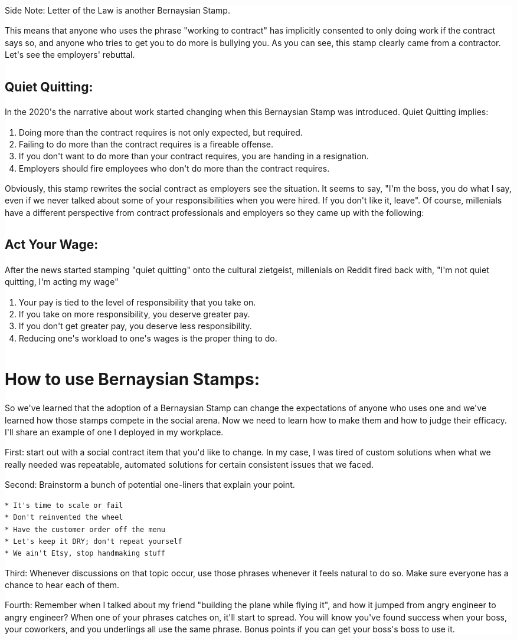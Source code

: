 Side Note: Letter of the Law is another Bernaysian Stamp.

This means that anyone who uses the phrase "working to contract" has implicitly consented to only doing work if the contract says so, and anyone who tries to get you to do more is bullying you. As you can see, this stamp clearly came from a contractor. Let's see the employers' rebuttal.

## Quiet Quitting:
In the 2020's the narrative about work started changing when this Bernaysian Stamp was introduced. Quiet Quitting implies:

1. Doing more than the contract requires is not only expected, but required.
2. Failing to do more than the contract requires is a fireable offense.
3. If you don't want to do more than your contract requires, you are handing in a resignation.
4. Employers should fire employees who don't do more than the contract requires.

Obviously, this stamp rewrites the social contract as employers see the situation. It seems to say, "I'm the boss, you do what I say, even if we never talked about some of your responsibilities when you were hired. If you don't like it, leave". Of course, millenials have a different perspective from contract professionals and employers so they came up with the following:

## Act Your Wage:
After the news started stamping "quiet quitting" onto the cultural zietgeist, millenials on Reddit fired back with, "I'm not quiet quitting, I'm acting my wage"

1. Your pay is tied to the level of responsibility that you take on.
2. If you take on more responsibility, you deserve greater pay.
3. If you don't get greater pay, you deserve less responsibility.
4. Reducing one's workload to one's wages is the proper thing to do.

# How to use Bernaysian Stamps:

So we've learned that the adoption of a Bernaysian Stamp can change the expectations of anyone who uses one and we've learned how those stamps compete in the social arena. Now we need to learn how to make them and how to judge their efficacy. I'll share an example of one I deployed in my workplace.

First: start out with a social contract item that you'd like to change. In my case, I was tired of custom solutions when what we really needed was repeatable, automated solutions for certain consistent issues that we faced.

Second: Brainstorm a bunch of potential one-liners that explain your point. 
    
    * It's time to scale or fail
    * Don't reinvented the wheel
    * Have the customer order off the menu
    * Let's keep it DRY; don't repeat yourself
    * We ain't Etsy, stop handmaking stuff

Third: Whenever discussions on that topic occur, use those phrases whenever it feels natural to do so. Make sure everyone has a chance to hear each of them.

Fourth: Remember when I talked about my friend "building the plane while flying it", and how it jumped from angry engineer to angry engineer? When one of your phrases catches on, it'll start to spread. You will know you've found success when your boss, your coworkers, and you underlings all use the same phrase. Bonus points if you can get your boss's boss to use it.
